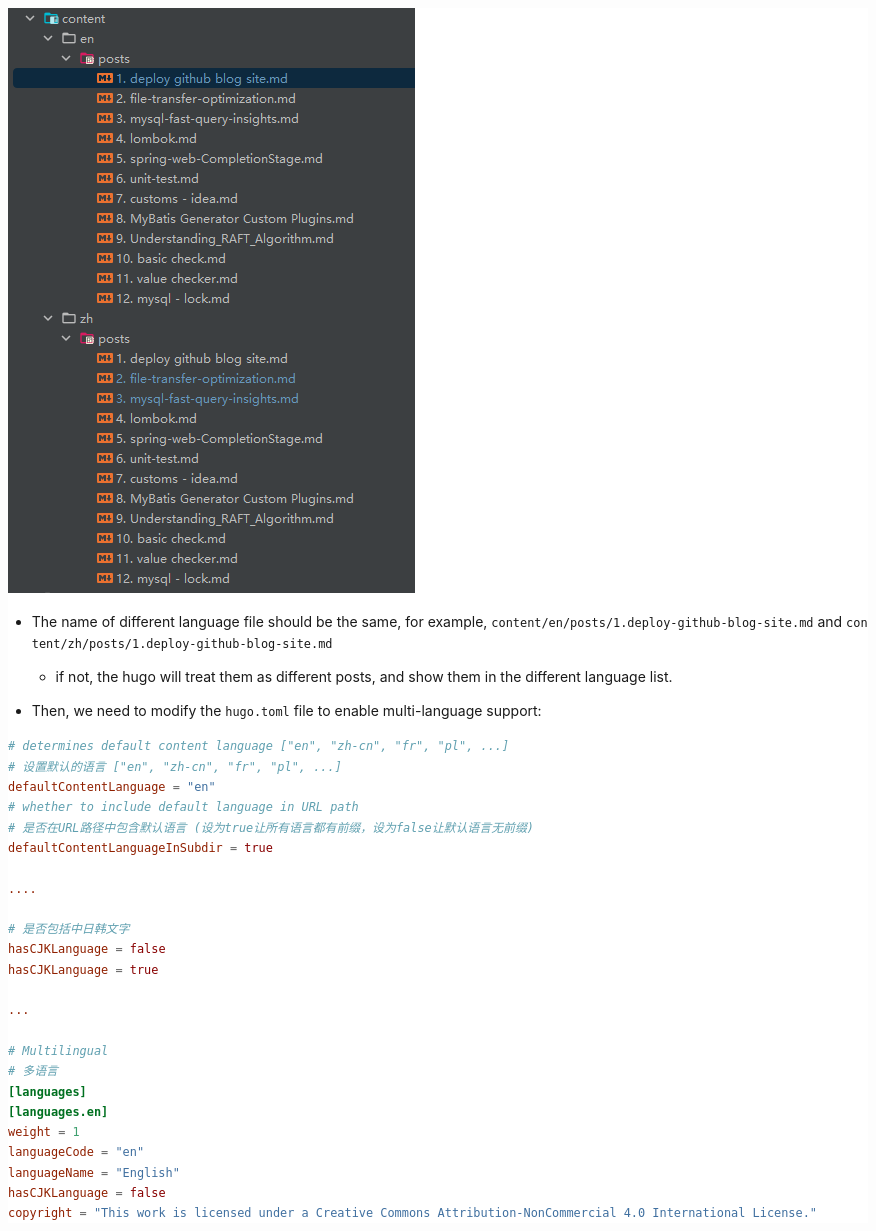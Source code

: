 ![10. github-multi-language-display.png](/images/1.%20deploy%20github%20blog%20site.md/10.%20github-multi-language-display.png)

- The name of different language file should be the same, for example, `content/en/posts/1.deploy-github-blog-site.md` and `content/zh/posts/1.deploy-github-blog-site.md`
  - if not, the hugo will treat them as different posts, and show them in the different language list.

- Then, we need to modify the `hugo.toml` file to enable multi-language support:

```toml
# determines default content language ["en", "zh-cn", "fr", "pl", ...]
# 设置默认的语言 ["en", "zh-cn", "fr", "pl", ...]
defaultContentLanguage = "en"
# whether to include default language in URL path
# 是否在URL路径中包含默认语言 (设为true让所有语言都有前缀，设为false让默认语言无前缀)
defaultContentLanguageInSubdir = true

....

# 是否包括中日韩文字
hasCJKLanguage = false
hasCJKLanguage = true

...

# Multilingual
# 多语言
[languages]
[languages.en]
weight = 1
languageCode = "en"
languageName = "English"
hasCJKLanguage = false
copyright = "This work is licensed under a Creative Commons Attribution-NonCommercial 4.0 International License."
```